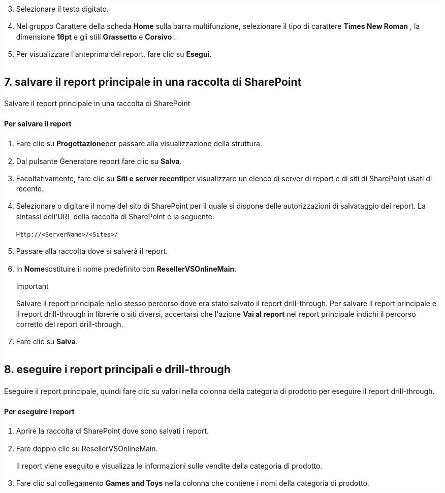 3.  Selezionare il testo digitato.  
  
4.  Nel gruppo Carattere della scheda **Home** sulla barra multifunzione, selezionare il tipo di carattere **Times New Roman** , la dimensione **16pt** e gli stili **Grassetto** e **Corsivo** .  
  
5.  Per visualizzare l'anteprima del report, fare clic su **Esegui**.  
  
##  <a name="7-save-the-main-report-to-a-sharepoint-library"></a><a name="MSave"></a>7. salvare il report principale in una raccolta di SharePoint  
 Salvare il report principale in una raccolta di SharePoint  
  
#### <a name="to-save-the-report"></a>Per salvare il report  
  
1.  Fare clic su **Progettazione**per passare alla visualizzazione della struttura.  
  
2.  Dal pulsante Generatore report fare clic su **Salva**.  
  
3.  Facoltativamente, fare clic su **Siti e server recenti**per visualizzare un elenco di server di report e di siti di SharePoint usati di recente.  
  
4.  Selezionare o digitare il nome del sito di SharePoint per il quale si dispone delle autorizzazioni di salvataggio dei report. La sintassi dell'URL della raccolta di SharePoint è la seguente:  
  
    ```  
    Http://<ServerName>/<Sites>/  
    ```  
  
5.  Passare alla raccolta dove si salverà il report.  
  
6.  In **Nome**sostituire il nome predefinito con **ResellerVSOnlineMain**.  
  
    > [!IMPORTANT]  
    >  Salvare il report principale nello stesso percorso dove era stato salvato il report drill-through. Per salvare il report principale e il report drill-through in librerie o siti diversi, accertarsi che l'azione **Vai al report** nel report principale indichi il percorso corretto del report drill-through.  
  
7.  Fare clic su **Salva**.  
  
##  <a name="8-run-the-main-and-drillthrough-reports"></a><a name="MRunReports"></a>8. eseguire i report principali e drill-through  
 Eseguire il report principale, quindi fare clic su valori nella colonna della categoria di prodotto per eseguire il report drill-through.  
  
#### <a name="to-run-the-reports"></a>Per eseguire i report  
  
1.  Aprire la raccolta di SharePoint dove sono salvati i report.  
  
2.  Fare doppio clic su ResellerVSOnlineMain.  
  
     Il report viene eseguito e visualizza le informazioni sulle vendite della categoria di prodotto.  
  
3.  Fare clic sul collegamento **Games and Toys** nella colonna che contiene i nomi della categoria di prodotto.  
  
